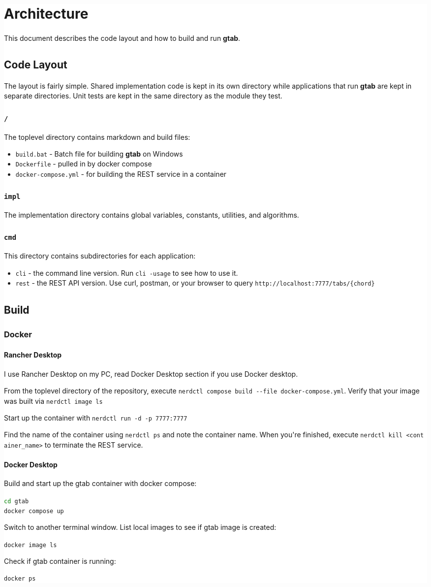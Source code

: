 # Architecture
This document describes the code layout and how to build and run **gtab**.

## Code Layout
The layout is fairly simple. Shared implementation code is kept in its own directory while applications that run **gtab** are kept in separate directories. Unit tests are kept in the same directory as the module they test.

### `/`
The toplevel directory contains markdown and build files:
* `build.bat` - Batch file for building **gtab** on Windows
* `Dockerfile` - pulled in by docker compose
* `docker-compose.yml` - for building the REST service in a container

### `impl`
The implementation directory contains global variables, constants, utilities, and algorithms.

### `cmd`
This directory contains subdirectories for each application:
* `cli` - the command line version. Run `cli -usage` to see how to use it.
* `rest` - the REST API version. Use curl, postman, or your browser to query `http://localhost:7777/tabs/{chord}`

## Build

### Docker
#### Rancher Desktop
I use Rancher Desktop on my PC, read Docker Desktop section if you use Docker desktop.

From the toplevel directory of the repository, execute `nerdctl compose build --file docker-compose.yml`. Verify that your image was built via `nerdctl image ls`

Start up the container with `nerdctl run -d -p 7777:7777`

Find the name of the container using `nerdctl ps` and note the container name. When you're finished, execute `nerdctl kill <container_name>` to terminate the REST service.
#### Docker Desktop
Build and start up the gtab container with docker compose:
```bash
cd gtab
docker compose up
```
Switch to another terminal window. List local images to see if gtab image is created:
```bash
docker image ls
```
Check if gtab container is running:
```bash
docker ps
```
